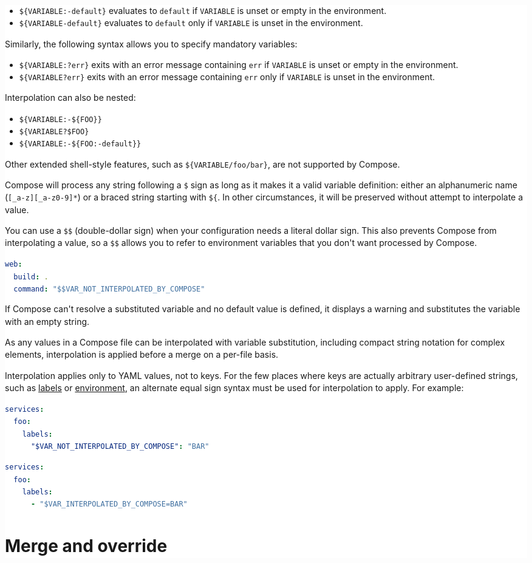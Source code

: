 - `${VARIABLE:-default}` evaluates to `default` if `VARIABLE` is unset or
  empty in the environment.
- `${VARIABLE-default}` evaluates to `default` only if `VARIABLE` is unset
  in the environment.

Similarly, the following syntax allows you to specify mandatory variables:

- `${VARIABLE:?err}` exits with an error message containing `err` if
  `VARIABLE` is unset or empty in the environment.
- `${VARIABLE?err}` exits with an error message containing `err` only if
  `VARIABLE` is unset in the environment.

Interpolation can also be nested:

- `${VARIABLE:-${FOO}}`
- `${VARIABLE?$FOO}`
- `${VARIABLE:-${FOO:-default}}`

Other extended shell-style features, such as `${VARIABLE/foo/bar}`, are not
supported by Compose.

Compose will process any string following a `$` sign as long as it makes it
a valid variable definition: either an alphanumeric name (`[_a-z][_a-z0-9]*`)
or a braced string starting with `${`. In other circumstances, it will be preserved without attempt to interpolate a value.

You can use a `$$` (double-dollar sign) when your configuration needs a literal
dollar sign. This also prevents Compose from interpolating a value, so a `$$`
allows you to refer to environment variables that you don't want processed by
Compose.

```yml
web:
  build: .
  command: "$$VAR_NOT_INTERPOLATED_BY_COMPOSE"
```

If Compose can't resolve a substituted variable and no default value is defined, it displays a warning and substitutes the variable with an empty string.

As any values in a Compose file can be interpolated with variable substitution, including compact string notation
for complex elements, interpolation is applied before a merge on a per-file basis.

Interpolation applies only to YAML values, not to keys. For the few places where keys are actually arbitrary
user-defined strings, such as [labels](05-services.md#labels) or [environment](05-services.md#environment), an alternate equal sign syntax
must be used for interpolation to apply. For example:

```yml
services:
  foo:
    labels:
      "$VAR_NOT_INTERPOLATED_BY_COMPOSE": "BAR"
```

```yml
services:
  foo:
    labels:
      - "$VAR_INTERPOLATED_BY_COMPOSE=BAR"
```
# Merge and override

